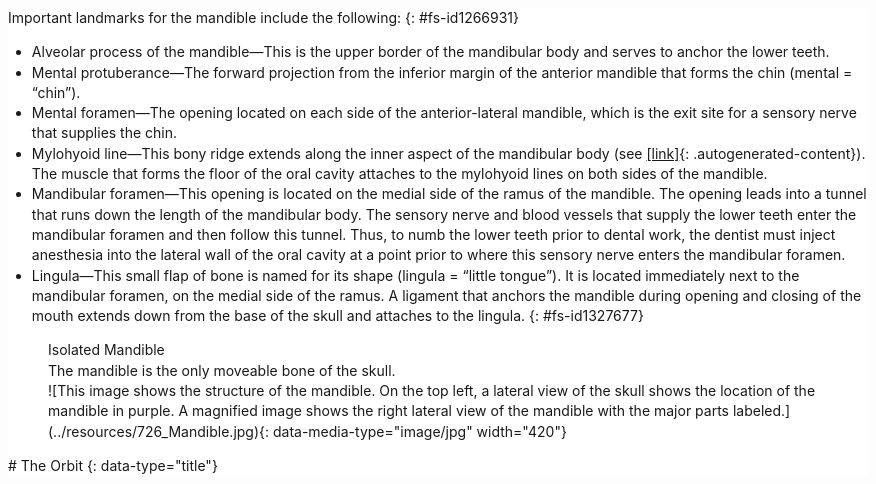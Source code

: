Important landmarks for the mandible include the following:
{: #fs-id1266931}

* <span data-type="term">Alveolar process of the mandible</span>—This is
  the upper border of the mandibular body and serves to anchor the lower
  teeth.
* <span data-type="term">Mental protuberance</span>—The forward
  projection from the inferior margin of the anterior mandible that
  forms the chin (mental = “chin”).
* <span data-type="term">Mental foramen</span>—The opening located on
  each side of the anterior-lateral mandible, which is the exit site for
  a sensory nerve that supplies the chin.
* <span data-type="term">Mylohyoid line</span>—This bony ridge extends
  along the inner aspect of the mandibular body (see
  [\[link\]](#fig-ch07_02_09){: .autogenerated-content}). The muscle
  that forms the floor of the oral cavity attaches to the mylohyoid
  lines on both sides of the mandible.
* <span data-type="term">Mandibular foramen</span>—This opening is
  located on the medial side of the ramus of the mandible. The opening
  leads into a tunnel that runs down the length of the mandibular body.
  The sensory nerve and blood vessels that supply the lower teeth enter
  the mandibular foramen and then follow this tunnel. Thus, to numb the
  lower teeth prior to dental work, the dentist must inject anesthesia
  into the lateral wall of the oral cavity at a point prior to where
  this sensory nerve enters the mandibular foramen.
* <span data-type="term">Lingula</span>—This small flap of bone is named
  for its shape (lingula = “little tongue”). It is located immediately
  next to the mandibular foramen, on the medial side of the ramus. A
  ligament that anchors the mandible during opening and closing of the
  mouth extends down from the base of the skull and attaches to the
  lingula.
{: #fs-id1327677}

<figure id="fig-ch07_02_13">
<div data-type="title">
Isolated Mandible
</div>
<figcaption>
The mandible is the only moveable bone of the skull.
</figcaption>
<span markdown="1" data-type="media" id="fs-id1894060" data-alt="This image shows the
structure of the mandible. On the top left, a lateral view of the skull
shows the location of the mandible in purple. A magnified image shows
the right lateral view of the mandible with the major parts labeled.">
![This image shows the structure of the mandible. On the top left, a
lateral view of the skull shows the location of the mandible in purple.
A magnified image shows the right lateral view of the mandible with the
major parts labeled.](../resources/726_Mandible.jpg){:
data-media-type="image/jpg" width="420"} </span>
</figure>
</section>
</section>
<section data-depth="1" id="fs-id1865766" markdown="1">
# The Orbit
{: data-type="title"}


[1]: http://openstaxcollege.org/l/skull1
[2]: http://openstaxcollege.org/l/headblow
[3]: http://www.cdc.gov/traumaticbraininjury/statistics.html
